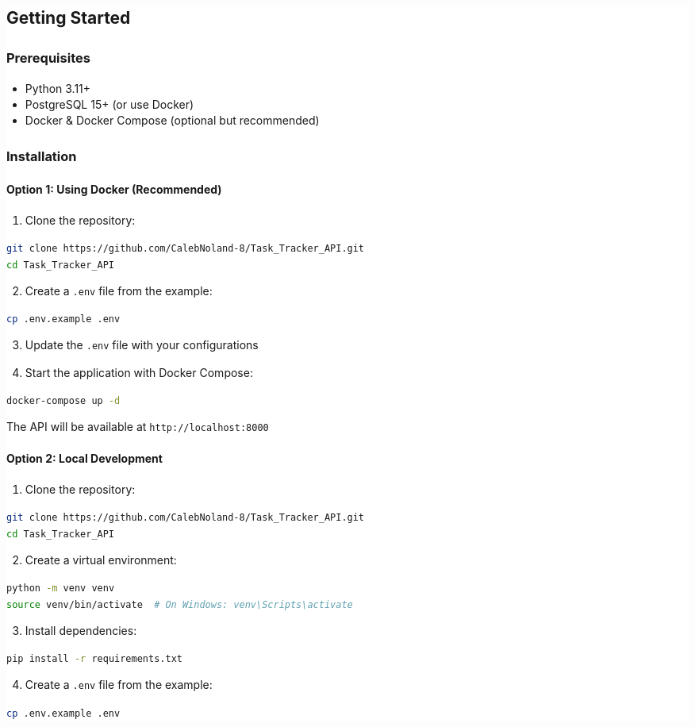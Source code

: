 ```
```

## Getting Started

### Prerequisites

- Python 3.11+
- PostgreSQL 15+ (or use Docker)
- Docker & Docker Compose (optional but recommended)

### Installation

#### Option 1: Using Docker (Recommended)

1. Clone the repository:
```bash
git clone https://github.com/CalebNoland-8/Task_Tracker_API.git
cd Task_Tracker_API
```

2. Create a `.env` file from the example:
```bash
cp .env.example .env
```

3. Update the `.env` file with your configurations

4. Start the application with Docker Compose:
```bash
docker-compose up -d
```

The API will be available at `http://localhost:8000`

#### Option 2: Local Development

1. Clone the repository:
```bash
git clone https://github.com/CalebNoland-8/Task_Tracker_API.git
cd Task_Tracker_API
```

2. Create a virtual environment:
```bash
python -m venv venv
source venv/bin/activate  # On Windows: venv\Scripts\activate
```

3. Install dependencies:
```bash
pip install -r requirements.txt
```

4. Create a `.env` file from the example:
```bash
cp .env.example .env
```
